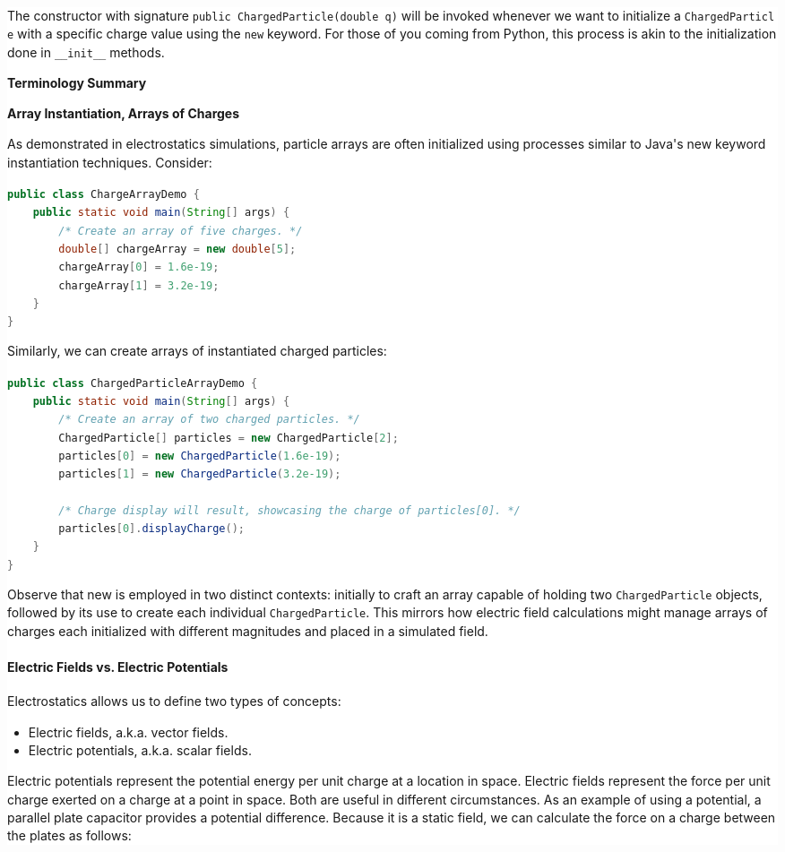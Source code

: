The constructor with signature `public ChargedParticle(double q)` will be invoked whenever we want to initialize a `ChargedParticle` with a specific charge value using the `new` keyword. For those of you coming from Python, this process is akin to the initialization done in `__init__` methods.

**Terminology Summary**

**Array Instantiation, Arrays of Charges**

As demonstrated in electrostatics simulations, particle arrays are often initialized using processes similar to Java's new keyword instantiation techniques. Consider:

```java
public class ChargeArrayDemo {
    public static void main(String[] args) {
        /* Create an array of five charges. */
        double[] chargeArray = new double[5];
        chargeArray[0] = 1.6e-19;
        chargeArray[1] = 3.2e-19;
    }
}
```

Similarly, we can create arrays of instantiated charged particles:

```java
public class ChargedParticleArrayDemo {
    public static void main(String[] args) {
        /* Create an array of two charged particles. */
        ChargedParticle[] particles = new ChargedParticle[2];
        particles[0] = new ChargedParticle(1.6e-19);
        particles[1] = new ChargedParticle(3.2e-19);

        /* Charge display will result, showcasing the charge of particles[0]. */
        particles[0].displayCharge();
    }
}
```

Observe that new is employed in two distinct contexts: initially to craft an array capable of holding two `ChargedParticle` objects, followed by its use to create each individual `ChargedParticle`. This mirrors how electric field calculations might manage arrays of charges each initialized with different magnitudes and placed in a simulated field.

#### Electric Fields vs. Electric Potentials <a href="#electric-fields-vs-electric-potentials" id="electric-fields-vs-electric-potentials"></a>

Electrostatics allows us to define two types of concepts:

* Electric fields, a.k.a. vector fields.
* Electric potentials, a.k.a. scalar fields.

Electric potentials represent the potential energy per unit charge at a location in space. Electric fields represent the force per unit charge exerted on a charge at a point in space.  Both are useful in different circumstances. As an example of using a potential, a parallel plate capacitor provides a potential difference. Because it is a static field, we can calculate the force on a charge between the plates as follows:

